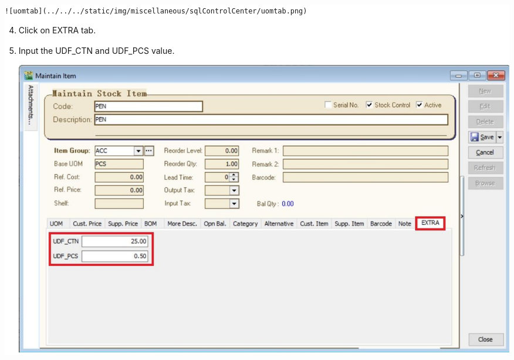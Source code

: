     ![uomtab](../../../static/img/miscellaneous/sqlControlCenter/uomtab.png)

4. Click on EXTRA tab.
5. Input the UDF_CTN and UDF_PCS value.

    ![extratab](../../../static/img/miscellaneous/sqlControlCenter/extratab.png)

